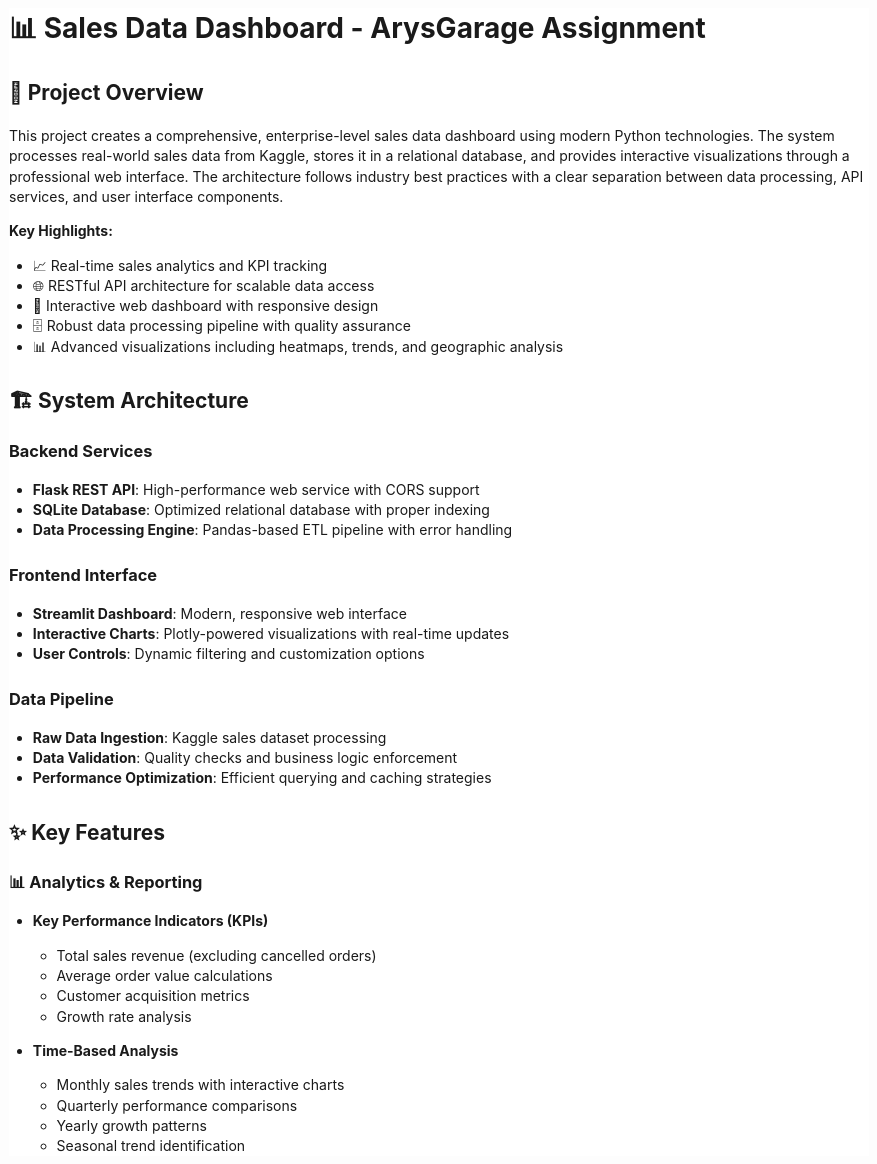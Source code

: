 # 📊 Sales Data Dashboard - ArysGarage Assignment

## 🎯 Project Overview
This project creates a comprehensive, enterprise-level sales data dashboard using modern Python technologies. The system processes real-world sales data from Kaggle, stores it in a relational database, and provides interactive visualizations through a professional web interface. The architecture follows industry best practices with a clear separation between data processing, API services, and user interface components.

**Key Highlights:**
- 📈 Real-time sales analytics and KPI tracking
- 🌐 RESTful API architecture for scalable data access
- 📱 Interactive web dashboard with responsive design
- 🗄️ Robust data processing pipeline with quality assurance
- 📊 Advanced visualizations including heatmaps, trends, and geographic analysis

## 🏗️ System Architecture

### Backend Services
- **Flask REST API**: High-performance web service with CORS support
- **SQLite Database**: Optimized relational database with proper indexing
- **Data Processing Engine**: Pandas-based ETL pipeline with error handling

### Frontend Interface
- **Streamlit Dashboard**: Modern, responsive web interface
- **Interactive Charts**: Plotly-powered visualizations with real-time updates
- **User Controls**: Dynamic filtering and customization options

### Data Pipeline
- **Raw Data Ingestion**: Kaggle sales dataset processing
- **Data Validation**: Quality checks and business logic enforcement
- **Performance Optimization**: Efficient querying and caching strategies

## ✨ Key Features

### 📊 Analytics & Reporting
- **Key Performance Indicators (KPIs)**
  - Total sales revenue (excluding cancelled orders)
  - Average order value calculations
  - Customer acquisition metrics
  - Growth rate analysis
  
- **Time-Based Analysis**
  - Monthly sales trends with interactive charts
  - Quarterly performance comparisons
  - Yearly growth patterns
  - Seasonal trend identification
